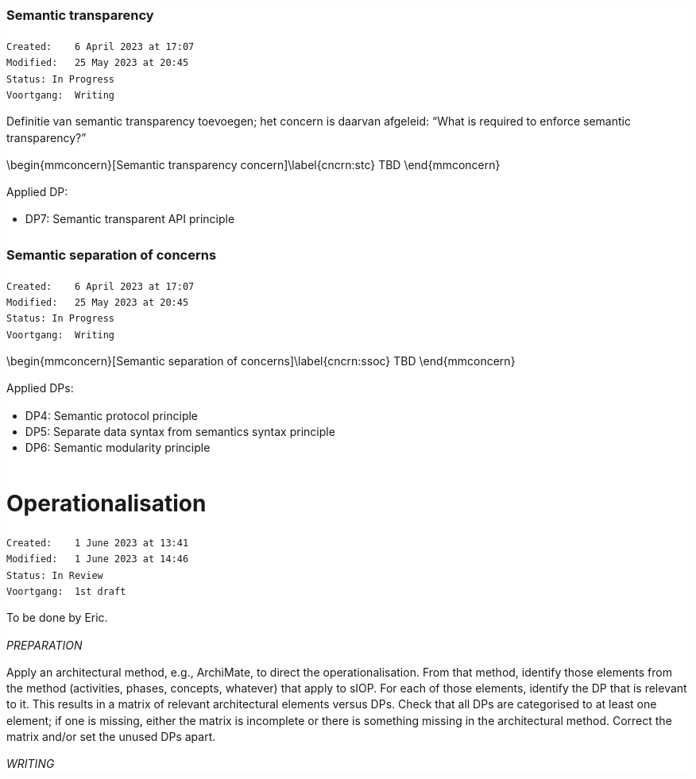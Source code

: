 ### Semantic transparency ###

	Created:	6 April 2023 at 17:07
	Modified:	25 May 2023 at 20:45
	Status:	In Progress
	Voortgang:	Writing

Definitie van semantic transparency toevoegen; het concern is daarvan afgeleid: “What is required to enforce semantic transparency?”

\begin{mmconcern}[Semantic transparency concern]\label{cncrn:stc}
TBD
\end{mmconcern}

Applied DP:

* DP7: Semantic transparent API principle

### Semantic separation of concerns ###

	Created:	6 April 2023 at 17:07
	Modified:	25 May 2023 at 20:45
	Status:	In Progress
	Voortgang:	Writing


\begin{mmconcern}[Semantic separation of concerns]\label{cncrn:ssoc}
TBD
\end{mmconcern}



Applied DPs:

* DP4: Semantic protocol principle
* DP5: Separate data syntax from semantics syntax principle
* DP6: Semantic modularity principle

# Operationalisation #

	Created:	1 June 2023 at 13:41
	Modified:	1 June 2023 at 14:46
	Status:	In Review
	Voortgang:	1st draft

To be done by Eric.

*PREPARATION*

Apply an architectural method, e.g., ArchiMate, to direct the operationalisation. From that method, identify those elements from the method (activities, phases, concepts, whatever) that apply to sIOP. For each of those elements, identify the DP that is relevant to it. This results in a matrix of relevant architectural elements versus DPs. Check that all DPs are categorised to at least one element; if one is missing, either the matrix is incomplete or there is something missing in the architectural method. Correct the matrix and/or set the unused DPs apart.

*WRITING*
